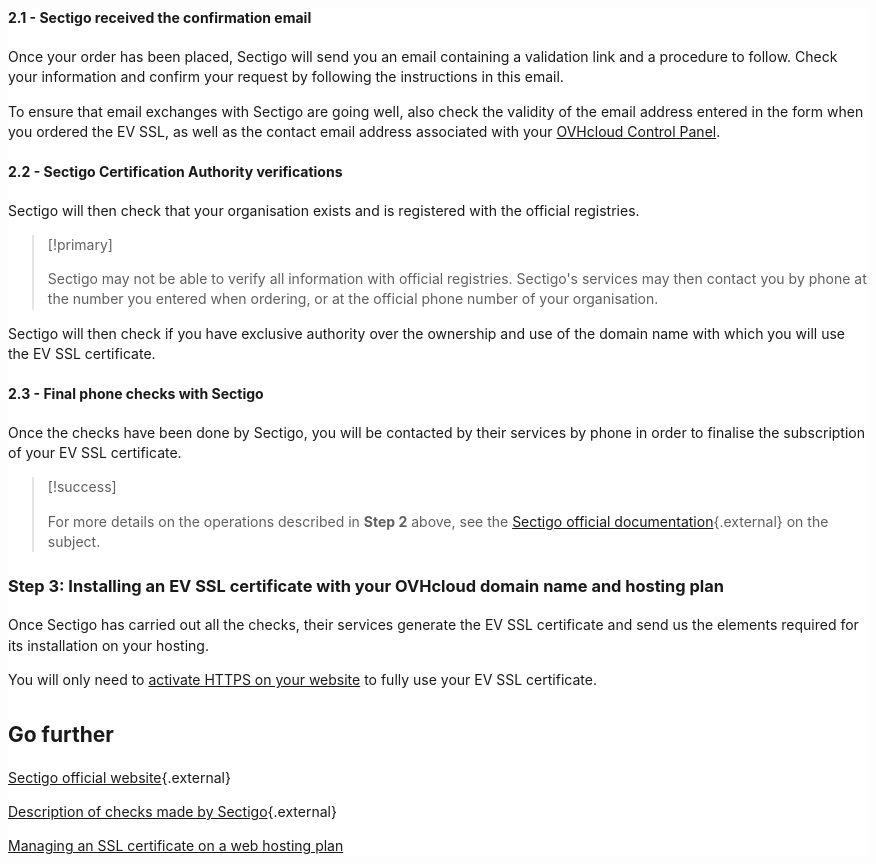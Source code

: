 #### 2.1 - Sectigo received the confirmation email

Once your order has been placed, Sectigo will send you an email containing a validation link and a procedure to follow.
Check your information and confirm your request by following the instructions in this email.

To ensure that email exchanges with Sectigo are going well, also check the validity of the email address entered in the form when you ordered the EV SSL, as well as the contact email address associated with your [OVHcloud Control Panel](https://www.ovh.com/auth/?action=gotomanager&from=https://www.ovh.co.uk/&ovhSubsidiary=GB).

#### 2.2 - Sectigo Certification Authority verifications

Sectigo will then check that your organisation exists and is registered with the official registries.

> [!primary]
>
> Sectigo may not be able to verify all information with official registries. Sectigo's services may then contact you by phone at the number you entered when ordering, or at the official phone number of your organisation.
>

Sectigo will then check if you have exclusive authority over the ownership and use of the domain name with which you will use the EV SSL certificate.

#### 2.3 - Final phone checks with Sectigo

Once the checks have been done by Sectigo, you will be contacted by their services by phone in order to finalise the subscription of your EV SSL certificate.

> [!success]
>
> For more details on the operations described in **Step 2** above, see the [Sectigo official documentation](https://help.sectigostore.com/support/solutions/articles/22000218717-extended-validation-ev-){.external} on the subject.
>

### Step 3: Installing an EV SSL certificate with your OVHcloud domain name and hosting plan

Once Sectigo has carried out all the checks, their services generate the EV SSL certificate and send us the elements required for its installation on your hosting.

You will only need to [activate HTTPS on your website](https://docs.ovh.com/gb/en/hosting/activate-https-website-ssl/) to fully use your EV SSL certificate.

## Go further <a name="go-further"></a>

[Sectigo official website](https://sectigostore.com){.external}

[Description of checks made by Sectigo](https://help.sectigostore.com/support/solutions/articles/22000218717-extended-validation-ev-){.external}

[Managing an SSL certificate on a web hosting plan](https://docs.ovh.com/gb/en/hosting/ssl-certificates-on-web-hosting-plans/)
